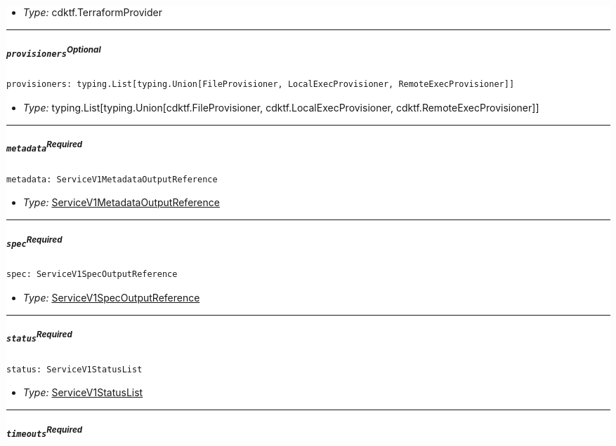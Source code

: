 - *Type:* cdktf.TerraformProvider

---

##### `provisioners`<sup>Optional</sup> <a name="provisioners" id="@cdktf/provider-kubernetes.serviceV1.ServiceV1.property.provisioners"></a>

```python
provisioners: typing.List[typing.Union[FileProvisioner, LocalExecProvisioner, RemoteExecProvisioner]]
```

- *Type:* typing.List[typing.Union[cdktf.FileProvisioner, cdktf.LocalExecProvisioner, cdktf.RemoteExecProvisioner]]

---

##### `metadata`<sup>Required</sup> <a name="metadata" id="@cdktf/provider-kubernetes.serviceV1.ServiceV1.property.metadata"></a>

```python
metadata: ServiceV1MetadataOutputReference
```

- *Type:* <a href="#@cdktf/provider-kubernetes.serviceV1.ServiceV1MetadataOutputReference">ServiceV1MetadataOutputReference</a>

---

##### `spec`<sup>Required</sup> <a name="spec" id="@cdktf/provider-kubernetes.serviceV1.ServiceV1.property.spec"></a>

```python
spec: ServiceV1SpecOutputReference
```

- *Type:* <a href="#@cdktf/provider-kubernetes.serviceV1.ServiceV1SpecOutputReference">ServiceV1SpecOutputReference</a>

---

##### `status`<sup>Required</sup> <a name="status" id="@cdktf/provider-kubernetes.serviceV1.ServiceV1.property.status"></a>

```python
status: ServiceV1StatusList
```

- *Type:* <a href="#@cdktf/provider-kubernetes.serviceV1.ServiceV1StatusList">ServiceV1StatusList</a>

---

##### `timeouts`<sup>Required</sup> <a name="timeouts" id="@cdktf/provider-kubernetes.serviceV1.ServiceV1.property.timeouts"></a>
